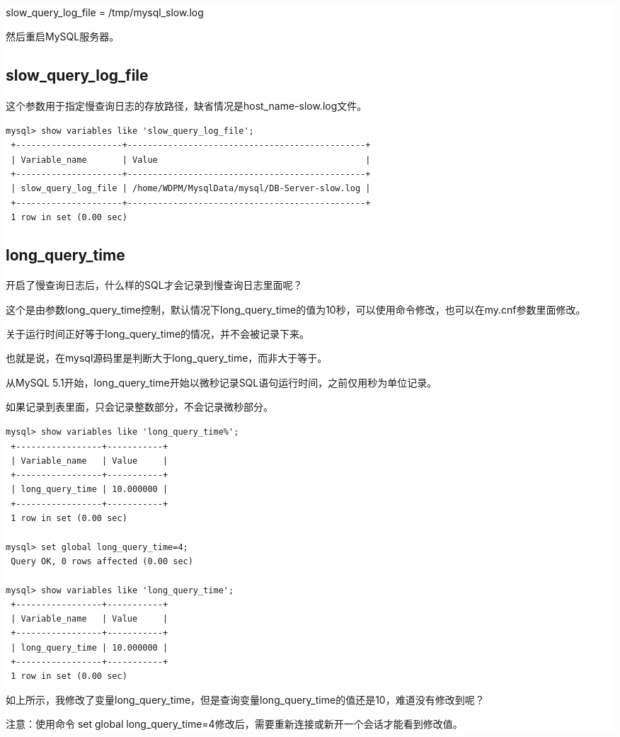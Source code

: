 slow_query_log_file = /tmp/mysql_slow.log

然后重启MySQL服务器。

## slow_query_log_file

这个参数用于指定慢查询日志的存放路径，缺省情况是host_name-slow.log文件。

```shell
mysql> show variables like 'slow_query_log_file';
 +---------------------+-----------------------------------------------+
 | Variable_name       | Value                                         |
 +---------------------+-----------------------------------------------+
 | slow_query_log_file | /home/WDPM/MysqlData/mysql/DB-Server-slow.log |
 +---------------------+-----------------------------------------------+
 1 row in set (0.00 sec)
```

## long_query_time

开启了慢查询日志后，什么样的SQL才会记录到慢查询日志里面呢？

这个是由参数long_query_time控制，默认情况下long_query_time的值为10秒，可以使用命令修改，也可以在my.cnf参数里面修改。

关于运行时间正好等于long_query_time的情况，并不会被记录下来。

也就是说，在mysql源码里是判断大于long_query_time，而非大于等于。

从MySQL 5.1开始，long_query_time开始以微秒记录SQL语句运行时间，之前仅用秒为单位记录。

如果记录到表里面，只会记录整数部分，不会记录微秒部分。

```shell
mysql> show variables like 'long_query_time%';
 +-----------------+-----------+
 | Variable_name   | Value     |
 +-----------------+-----------+
 | long_query_time | 10.000000 |
 +-----------------+-----------+
 1 row in set (0.00 sec)
 
mysql> set global long_query_time=4;
 Query OK, 0 rows affected (0.00 sec)
 
mysql> show variables like 'long_query_time';
 +-----------------+-----------+
 | Variable_name   | Value     |
 +-----------------+-----------+
 | long_query_time | 10.000000 |
 +-----------------+-----------+
 1 row in set (0.00 sec)
```

如上所示，我修改了变量long_query_time，但是查询变量long_query_time的值还是10，难道没有修改到呢？

注意：使用命令 set global long_query_time=4修改后，需要重新连接或新开一个会话才能看到修改值。
